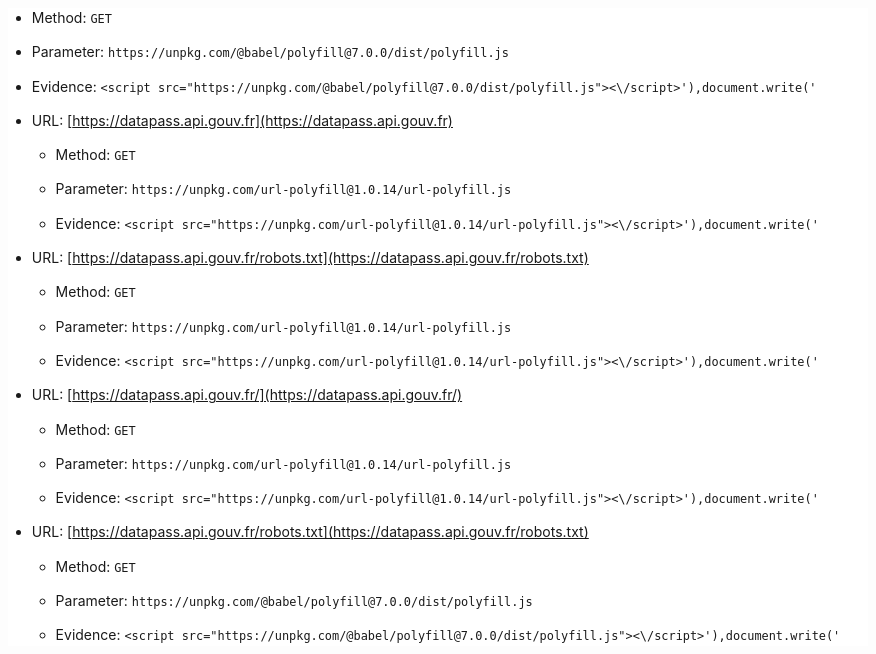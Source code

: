   
  * Method: `GET`
  
  
  * Parameter: `https://unpkg.com/@babel/polyfill@7.0.0/dist/polyfill.js`
  
  
  * Evidence: `<script src="https://unpkg.com/@babel/polyfill@7.0.0/dist/polyfill.js"><\/script>'),document.write('`
  
  
  
  
* URL: [https://datapass.api.gouv.fr](https://datapass.api.gouv.fr)
  
  
  * Method: `GET`
  
  
  * Parameter: `https://unpkg.com/url-polyfill@1.0.14/url-polyfill.js`
  
  
  * Evidence: `<script src="https://unpkg.com/url-polyfill@1.0.14/url-polyfill.js"><\/script>'),document.write('`
  
  
  
  
* URL: [https://datapass.api.gouv.fr/robots.txt](https://datapass.api.gouv.fr/robots.txt)
  
  
  * Method: `GET`
  
  
  * Parameter: `https://unpkg.com/url-polyfill@1.0.14/url-polyfill.js`
  
  
  * Evidence: `<script src="https://unpkg.com/url-polyfill@1.0.14/url-polyfill.js"><\/script>'),document.write('`
  
  
  
  
* URL: [https://datapass.api.gouv.fr/](https://datapass.api.gouv.fr/)
  
  
  * Method: `GET`
  
  
  * Parameter: `https://unpkg.com/url-polyfill@1.0.14/url-polyfill.js`
  
  
  * Evidence: `<script src="https://unpkg.com/url-polyfill@1.0.14/url-polyfill.js"><\/script>'),document.write('`
  
  
  
  
* URL: [https://datapass.api.gouv.fr/robots.txt](https://datapass.api.gouv.fr/robots.txt)
  
  
  * Method: `GET`
  
  
  * Parameter: `https://unpkg.com/@babel/polyfill@7.0.0/dist/polyfill.js`
  
  
  * Evidence: `<script src="https://unpkg.com/@babel/polyfill@7.0.0/dist/polyfill.js"><\/script>'),document.write('`
  
  
  
  